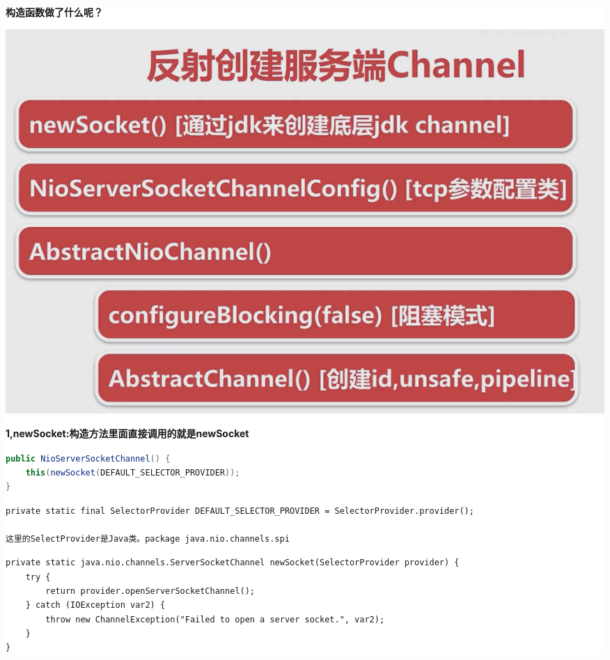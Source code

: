**构造函数做了什么呢？**

![image-20210222231930442](image-20210222231930442.png)



**1,newSocket:构造方法里面直接调用的就是newSocket**

```Java
public NioServerSocketChannel() {
    this(newSocket(DEFAULT_SELECTOR_PROVIDER));
}
```

```
private static final SelectorProvider DEFAULT_SELECTOR_PROVIDER = SelectorProvider.provider();

这里的SelectProvider是Java类。package java.nio.channels.spi
```

```
private static java.nio.channels.ServerSocketChannel newSocket(SelectorProvider provider) {
    try {
        return provider.openServerSocketChannel();
    } catch (IOException var2) {
        throw new ChannelException("Failed to open a server socket.", var2);
    }
}
```
